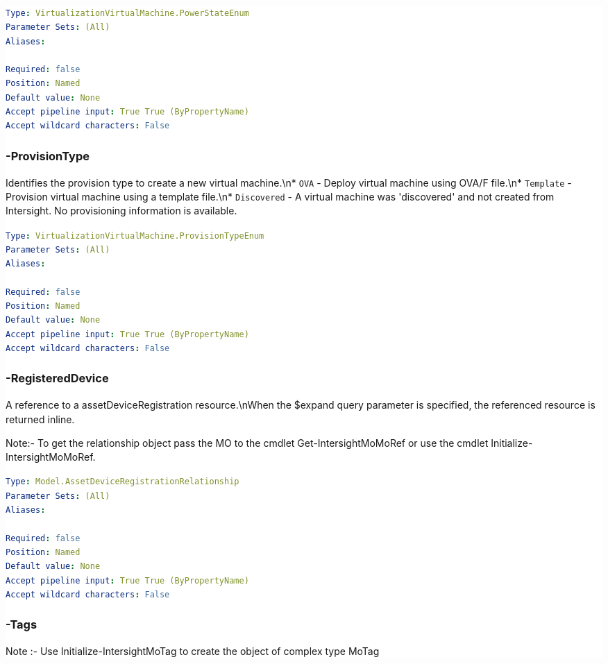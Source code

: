 ```yaml
Type: VirtualizationVirtualMachine.PowerStateEnum
Parameter Sets: (All)
Aliases:

Required: false
Position: Named
Default value: None
Accept pipeline input: True True (ByPropertyName)
Accept wildcard characters: False
```

### -ProvisionType
Identifies the provision type to create a new virtual machine.\n* `OVA` - Deploy virtual machine using OVA/F file.\n* `Template` - Provision virtual machine using a template file.\n* `Discovered` - A virtual machine was &apos;discovered&apos; and not created from Intersight. No provisioning information is available.

```yaml
Type: VirtualizationVirtualMachine.ProvisionTypeEnum
Parameter Sets: (All)
Aliases:

Required: false
Position: Named
Default value: None
Accept pipeline input: True True (ByPropertyName)
Accept wildcard characters: False
```

### -RegisteredDevice
A reference to a assetDeviceRegistration resource.\nWhen the $expand query parameter is specified, the referenced resource is returned inline.

 Note:- To get the relationship object pass the MO to the cmdlet Get-IntersightMoMoRef 
or use the cmdlet Initialize-IntersightMoMoRef.

```yaml
Type: Model.AssetDeviceRegistrationRelationship
Parameter Sets: (All)
Aliases:

Required: false
Position: Named
Default value: None
Accept pipeline input: True True (ByPropertyName)
Accept wildcard characters: False
```

### -Tags


Note :- Use Initialize-IntersightMoTag to create the object of complex type MoTag
